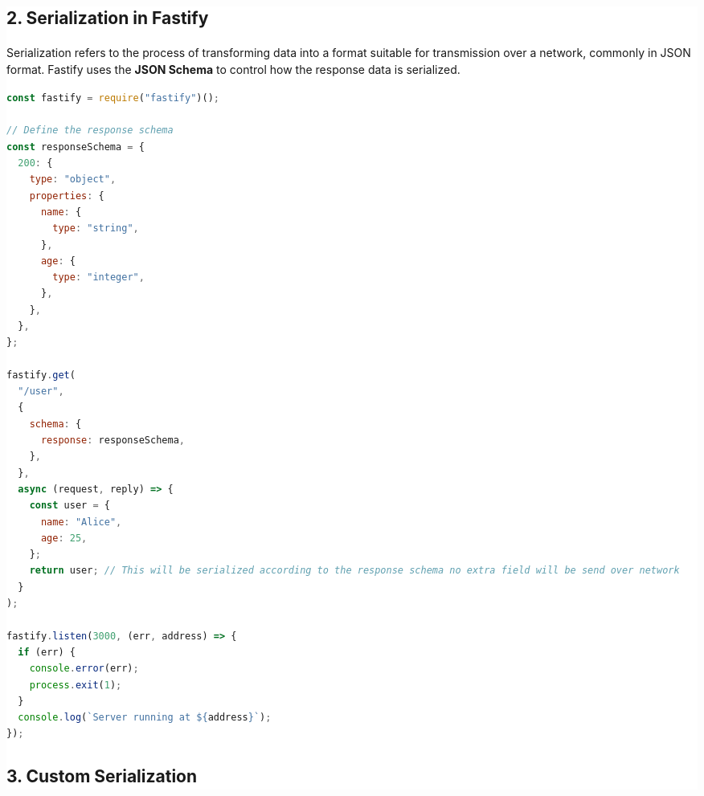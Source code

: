## 2. Serialization in Fastify

Serialization refers to the process of transforming data into a format suitable for transmission over a network, commonly in JSON format.
Fastify uses the **JSON Schema** to control how the response data is serialized.

```javascript
const fastify = require("fastify")();

// Define the response schema
const responseSchema = {
  200: {
    type: "object",
    properties: {
      name: {
        type: "string",
      },
      age: {
        type: "integer",
      },
    },
  },
};

fastify.get(
  "/user",
  {
    schema: {
      response: responseSchema,
    },
  },
  async (request, reply) => {
    const user = {
      name: "Alice",
      age: 25,
    };
    return user; // This will be serialized according to the response schema no extra field will be send over network
  }
);

fastify.listen(3000, (err, address) => {
  if (err) {
    console.error(err);
    process.exit(1);
  }
  console.log(`Server running at ${address}`);
});
```

## 3. Custom Serialization

